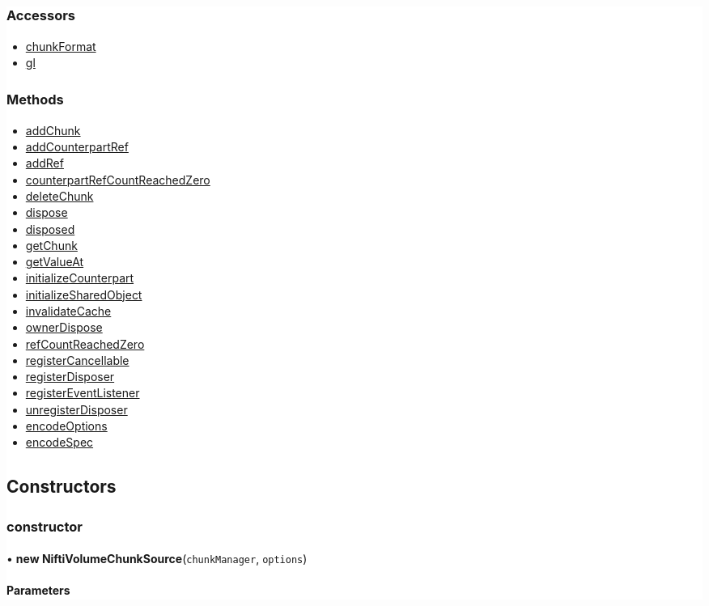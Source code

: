### Accessors

- [chunkFormat](neuroglancer_datasource_nifti_frontend._internal_.NiftiVolumeChunkSource.md#chunkformat)
- [gl](neuroglancer_datasource_nifti_frontend._internal_.NiftiVolumeChunkSource.md#gl)

### Methods

- [addChunk](neuroglancer_datasource_nifti_frontend._internal_.NiftiVolumeChunkSource.md#addchunk)
- [addCounterpartRef](neuroglancer_datasource_nifti_frontend._internal_.NiftiVolumeChunkSource.md#addcounterpartref)
- [addRef](neuroglancer_datasource_nifti_frontend._internal_.NiftiVolumeChunkSource.md#addref)
- [counterpartRefCountReachedZero](neuroglancer_datasource_nifti_frontend._internal_.NiftiVolumeChunkSource.md#counterpartrefcountreachedzero)
- [deleteChunk](neuroglancer_datasource_nifti_frontend._internal_.NiftiVolumeChunkSource.md#deletechunk)
- [dispose](neuroglancer_datasource_nifti_frontend._internal_.NiftiVolumeChunkSource.md#dispose)
- [disposed](neuroglancer_datasource_nifti_frontend._internal_.NiftiVolumeChunkSource.md#disposed)
- [getChunk](neuroglancer_datasource_nifti_frontend._internal_.NiftiVolumeChunkSource.md#getchunk)
- [getValueAt](neuroglancer_datasource_nifti_frontend._internal_.NiftiVolumeChunkSource.md#getvalueat)
- [initializeCounterpart](neuroglancer_datasource_nifti_frontend._internal_.NiftiVolumeChunkSource.md#initializecounterpart)
- [initializeSharedObject](neuroglancer_datasource_nifti_frontend._internal_.NiftiVolumeChunkSource.md#initializesharedobject)
- [invalidateCache](neuroglancer_datasource_nifti_frontend._internal_.NiftiVolumeChunkSource.md#invalidatecache)
- [ownerDispose](neuroglancer_datasource_nifti_frontend._internal_.NiftiVolumeChunkSource.md#ownerdispose)
- [refCountReachedZero](neuroglancer_datasource_nifti_frontend._internal_.NiftiVolumeChunkSource.md#refcountreachedzero)
- [registerCancellable](neuroglancer_datasource_nifti_frontend._internal_.NiftiVolumeChunkSource.md#registercancellable)
- [registerDisposer](neuroglancer_datasource_nifti_frontend._internal_.NiftiVolumeChunkSource.md#registerdisposer)
- [registerEventListener](neuroglancer_datasource_nifti_frontend._internal_.NiftiVolumeChunkSource.md#registereventlistener)
- [unregisterDisposer](neuroglancer_datasource_nifti_frontend._internal_.NiftiVolumeChunkSource.md#unregisterdisposer)
- [encodeOptions](neuroglancer_datasource_nifti_frontend._internal_.NiftiVolumeChunkSource.md#encodeoptions)
- [encodeSpec](neuroglancer_datasource_nifti_frontend._internal_.NiftiVolumeChunkSource.md#encodespec)

## Constructors

### constructor

• **new NiftiVolumeChunkSource**(`chunkManager`, `options`)

#### Parameters
